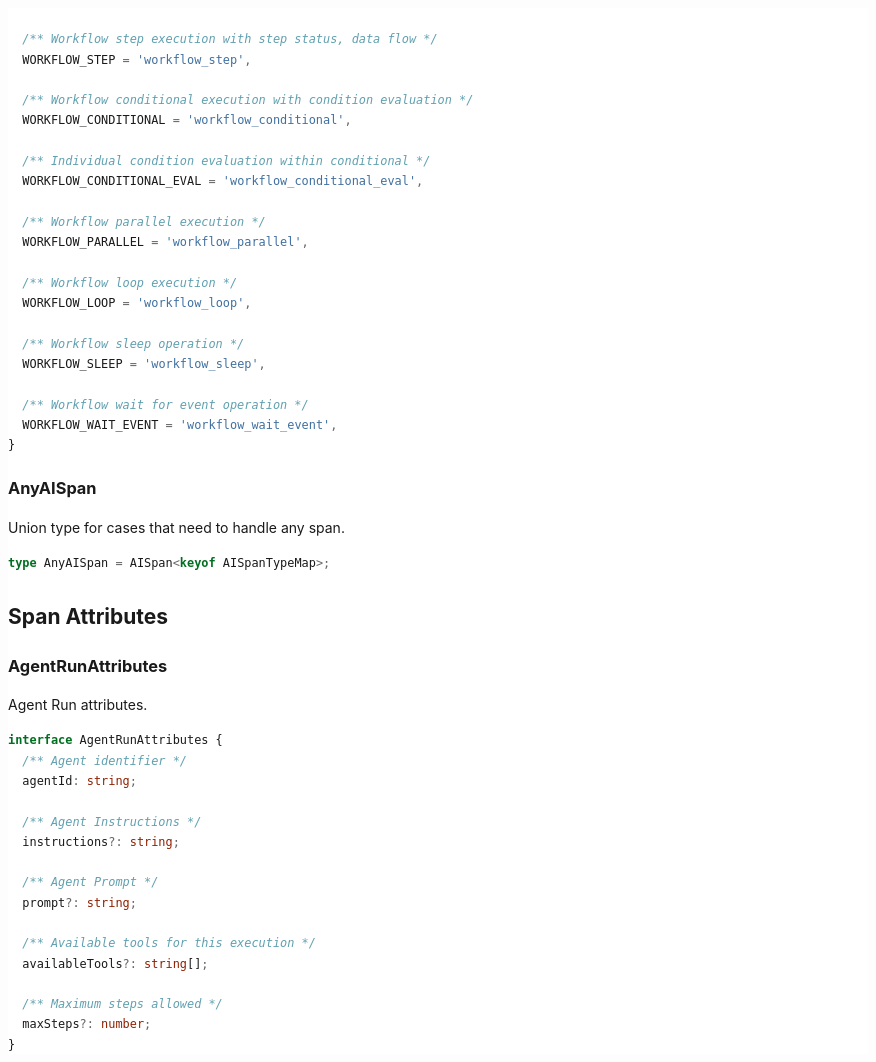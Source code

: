 ```typescript
  
  /** Workflow step execution with step status, data flow */
  WORKFLOW_STEP = 'workflow_step',
  
  /** Workflow conditional execution with condition evaluation */
  WORKFLOW_CONDITIONAL = 'workflow_conditional',
  
  /** Individual condition evaluation within conditional */
  WORKFLOW_CONDITIONAL_EVAL = 'workflow_conditional_eval',
  
  /** Workflow parallel execution */
  WORKFLOW_PARALLEL = 'workflow_parallel',
  
  /** Workflow loop execution */
  WORKFLOW_LOOP = 'workflow_loop',
  
  /** Workflow sleep operation */
  WORKFLOW_SLEEP = 'workflow_sleep',
  
  /** Workflow wait for event operation */
  WORKFLOW_WAIT_EVENT = 'workflow_wait_event',
}
```

### AnyAISpan

Union type for cases that need to handle any span.

```typescript
type AnyAISpan = AISpan<keyof AISpanTypeMap>;
```

## Span Attributes

### AgentRunAttributes

Agent Run attributes.

```typescript
interface AgentRunAttributes {
  /** Agent identifier */
  agentId: string;
  
  /** Agent Instructions */
  instructions?: string;
  
  /** Agent Prompt */
  prompt?: string;
  
  /** Available tools for this execution */
  availableTools?: string[];
  
  /** Maximum steps allowed */
  maxSteps?: number;
}
```
